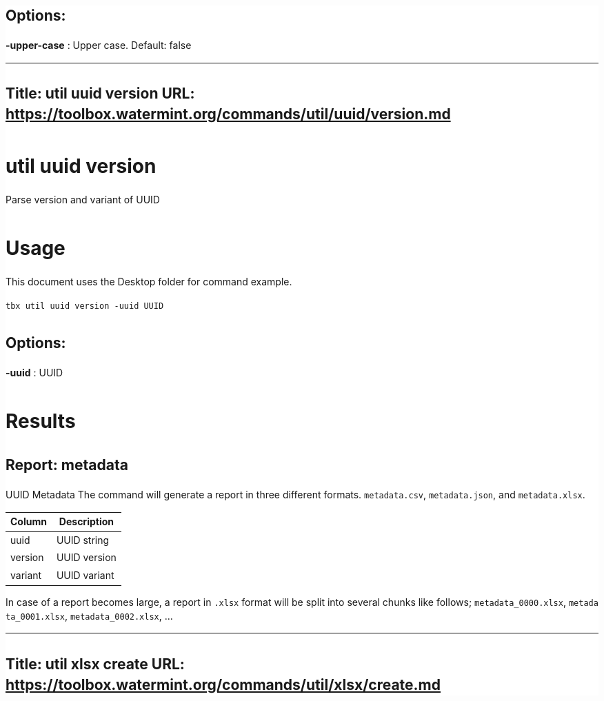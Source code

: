 ## Options:

**-upper-case**
: Upper case. Default: false

---
Title: util uuid version
URL: https://toolbox.watermint.org/commands/util/uuid/version.md
---

# util uuid version

Parse version and variant of UUID 

# Usage

This document uses the Desktop folder for command example.
```
tbx util uuid version -uuid UUID
```

## Options:

**-uuid**
: UUID

# Results

## Report: metadata

UUID Metadata
The command will generate a report in three different formats. `metadata.csv`, `metadata.json`, and `metadata.xlsx`.

| Column  | Description  |
|---------|--------------|
| uuid    | UUID string  |
| version | UUID version |
| variant | UUID variant |

In case of a report becomes large, a report in `.xlsx` format will be split into several chunks like follows; `metadata_0000.xlsx`, `metadata_0001.xlsx`, `metadata_0002.xlsx`, ...

---
Title: util xlsx create
URL: https://toolbox.watermint.org/commands/util/xlsx/create.md
---
